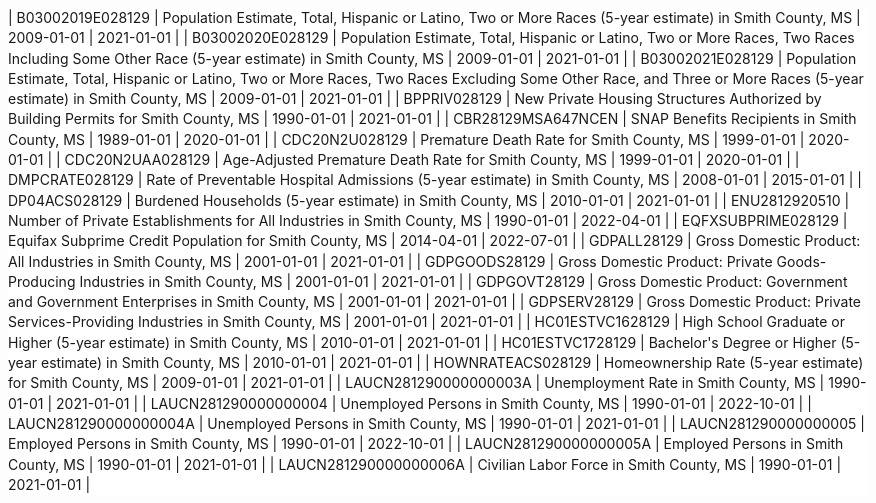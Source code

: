| B03002019E028129          | Population Estimate, Total, Hispanic or Latino, Two or More Races (5-year estimate) in Smith County, MS                                                                   | 2009-01-01          | 2021-01-01        |
| B03002020E028129          | Population Estimate, Total, Hispanic or Latino, Two or More Races, Two Races Including Some Other Race (5-year estimate) in Smith County, MS                              | 2009-01-01          | 2021-01-01        |
| B03002021E028129          | Population Estimate, Total, Hispanic or Latino, Two or More Races, Two Races Excluding Some Other Race, and Three or More Races (5-year estimate) in Smith County, MS     | 2009-01-01          | 2021-01-01        |
| BPPRIV028129              | New Private Housing Structures Authorized by Building Permits for Smith County, MS                                                                                        | 1990-01-01          | 2021-01-01        |
| CBR28129MSA647NCEN        | SNAP Benefits Recipients in Smith County, MS                                                                                                                              | 1989-01-01          | 2020-01-01        |
| CDC20N2U028129            | Premature Death Rate for Smith County, MS                                                                                                                                 | 1999-01-01          | 2020-01-01        |
| CDC20N2UAA028129          | Age-Adjusted Premature Death Rate for Smith County, MS                                                                                                                    | 1999-01-01          | 2020-01-01        |
| DMPCRATE028129            | Rate of Preventable Hospital Admissions (5-year estimate) in Smith County, MS                                                                                             | 2008-01-01          | 2015-01-01        |
| DP04ACS028129             | Burdened Households (5-year estimate) in Smith County, MS                                                                                                                 | 2010-01-01          | 2021-01-01        |
| ENU2812920510             | Number of Private Establishments for All Industries in Smith County, MS                                                                                                   | 1990-01-01          | 2022-04-01        |
| EQFXSUBPRIME028129        | Equifax Subprime Credit Population for Smith County, MS                                                                                                                   | 2014-04-01          | 2022-07-01        |
| GDPALL28129               | Gross Domestic Product: All Industries in Smith County, MS                                                                                                                | 2001-01-01          | 2021-01-01        |
| GDPGOODS28129             | Gross Domestic Product: Private Goods-Producing Industries in Smith County, MS                                                                                            | 2001-01-01          | 2021-01-01        |
| GDPGOVT28129              | Gross Domestic Product: Government and Government Enterprises in Smith County, MS                                                                                         | 2001-01-01          | 2021-01-01        |
| GDPSERV28129              | Gross Domestic Product: Private Services-Providing Industries in Smith County, MS                                                                                         | 2001-01-01          | 2021-01-01        |
| HC01ESTVC1628129          | High School Graduate or Higher (5-year estimate) in Smith County, MS                                                                                                      | 2010-01-01          | 2021-01-01        |
| HC01ESTVC1728129          | Bachelor's Degree or Higher (5-year estimate) in Smith County, MS                                                                                                         | 2010-01-01          | 2021-01-01        |
| HOWNRATEACS028129         | Homeownership Rate (5-year estimate) for Smith County, MS                                                                                                                 | 2009-01-01          | 2021-01-01        |
| LAUCN281290000000003A     | Unemployment Rate in Smith County, MS                                                                                                                                     | 1990-01-01          | 2021-01-01        |
| LAUCN281290000000004      | Unemployed Persons in Smith County, MS                                                                                                                                    | 1990-01-01          | 2022-10-01        |
| LAUCN281290000000004A     | Unemployed Persons in Smith County, MS                                                                                                                                    | 1990-01-01          | 2021-01-01        |
| LAUCN281290000000005      | Employed Persons in Smith County, MS                                                                                                                                      | 1990-01-01          | 2022-10-01        |
| LAUCN281290000000005A     | Employed Persons in Smith County, MS                                                                                                                                      | 1990-01-01          | 2021-01-01        |
| LAUCN281290000000006A     | Civilian Labor Force in Smith County, MS                                                                                                                                  | 1990-01-01          | 2021-01-01        |